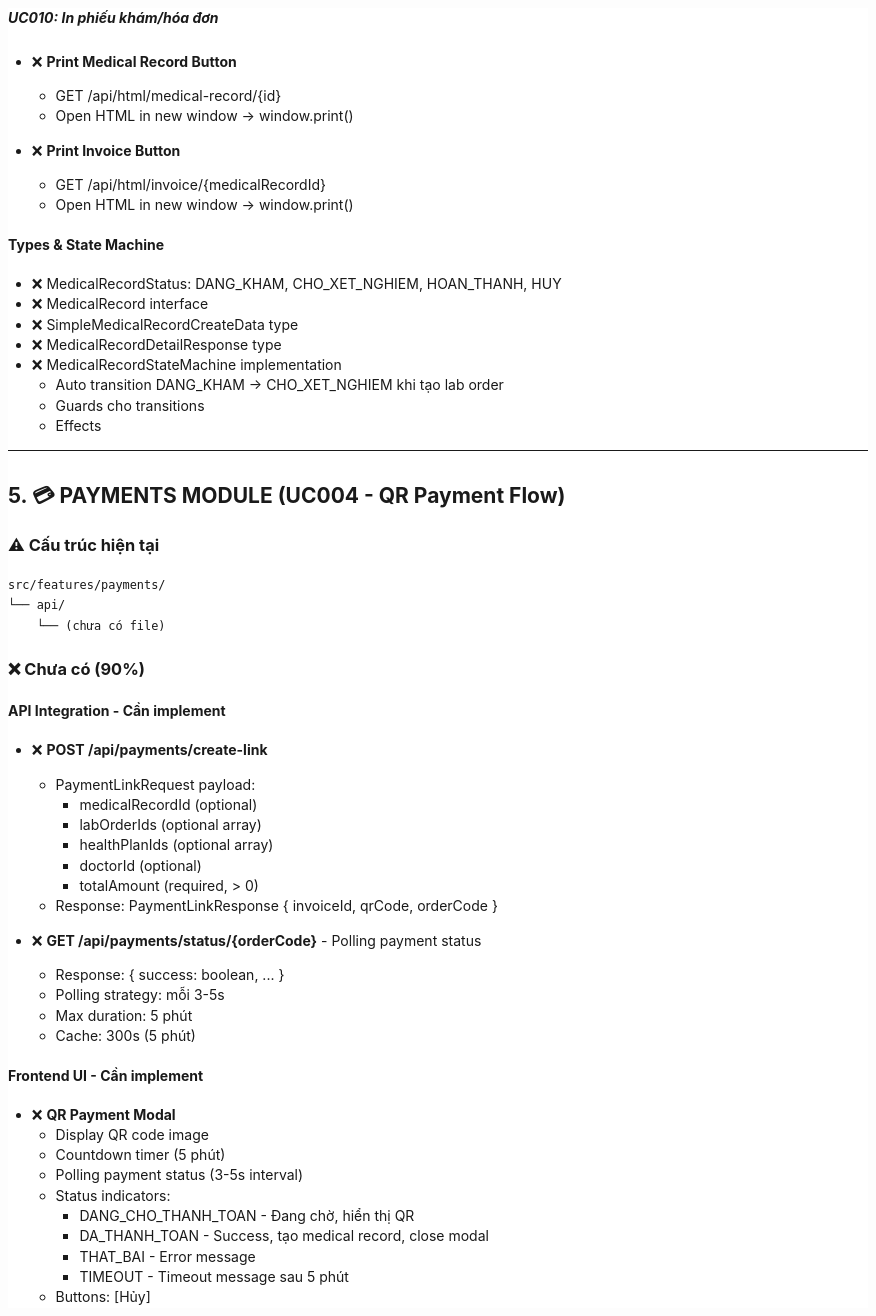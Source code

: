 ##### UC010: In phiếu khám/hóa đơn
- ❌ **Print Medical Record Button**
  - GET /api/html/medical-record/{id}
  - Open HTML in new window → window.print()

- ❌ **Print Invoice Button**
  - GET /api/html/invoice/{medicalRecordId}
  - Open HTML in new window → window.print()

#### Types & State Machine
- ❌ MedicalRecordStatus: DANG_KHAM, CHO_XET_NGHIEM, HOAN_THANH, HUY
- ❌ MedicalRecord interface
- ❌ SimpleMedicalRecordCreateData type
- ❌ MedicalRecordDetailResponse type
- ❌ MedicalRecordStateMachine implementation
  - Auto transition DANG_KHAM → CHO_XET_NGHIEM khi tạo lab order
  - Guards cho transitions
  - Effects

---

## 5. 💳 PAYMENTS MODULE (UC004 - QR Payment Flow)

### ⚠️ Cấu trúc hiện tại
```
src/features/payments/
└── api/
    └── (chưa có file)
```

### ❌ Chưa có (90%)

#### API Integration - Cần implement
- ❌ **POST /api/payments/create-link**
  - PaymentLinkRequest payload:
    - medicalRecordId (optional)
    - labOrderIds (optional array)
    - healthPlanIds (optional array)
    - doctorId (optional)
    - totalAmount (required, > 0)
  - Response: PaymentLinkResponse { invoiceId, qrCode, orderCode }

- ❌ **GET /api/payments/status/{orderCode}** - Polling payment status
  - Response: { success: boolean, ... }
  - Polling strategy: mỗi 3-5s
  - Max duration: 5 phút
  - Cache: 300s (5 phút)

#### Frontend UI - Cần implement
- ❌ **QR Payment Modal**
  - Display QR code image
  - Countdown timer (5 phút)
  - Polling payment status (3-5s interval)
  - Status indicators:
    - DANG_CHO_THANH_TOAN - Đang chờ, hiển thị QR
    - DA_THANH_TOAN - Success, tạo medical record, close modal
    - THAT_BAI - Error message
    - TIMEOUT - Timeout message sau 5 phút
  - Buttons: [Hủy]

